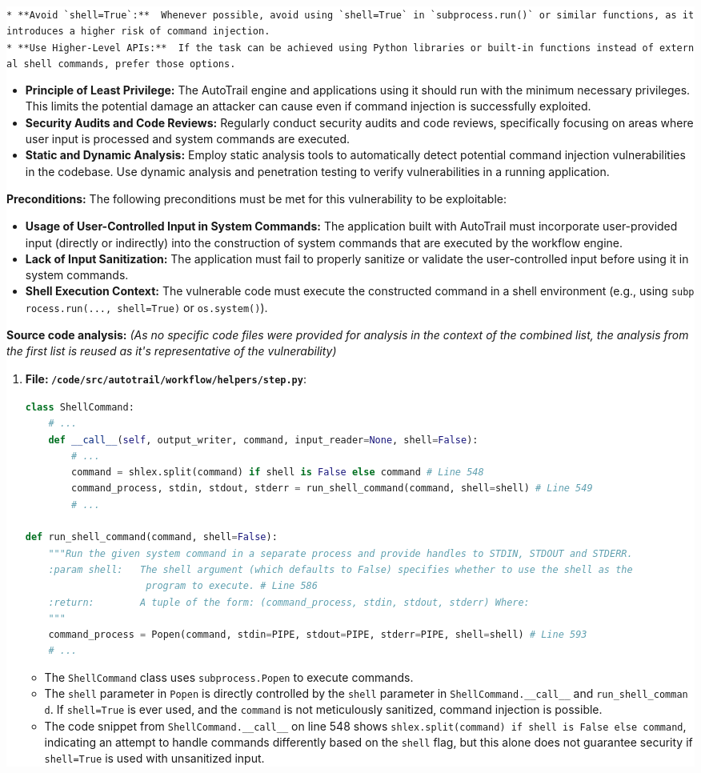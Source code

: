    * **Avoid `shell=True`:**  Whenever possible, avoid using `shell=True` in `subprocess.run()` or similar functions, as it introduces a higher risk of command injection.
    * **Use Higher-Level APIs:**  If the task can be achieved using Python libraries or built-in functions instead of external shell commands, prefer those options.
* **Principle of Least Privilege:** The AutoTrail engine and applications using it should run with the minimum necessary privileges. This limits the potential damage an attacker can cause even if command injection is successfully exploited.
* **Security Audits and Code Reviews:** Regularly conduct security audits and code reviews, specifically focusing on areas where user input is processed and system commands are executed.
* **Static and Dynamic Analysis:** Employ static analysis tools to automatically detect potential command injection vulnerabilities in the codebase. Use dynamic analysis and penetration testing to verify vulnerabilities in a running application.

**Preconditions:**
The following preconditions must be met for this vulnerability to be exploitable:
* **Usage of User-Controlled Input in System Commands:** The application built with AutoTrail must incorporate user-provided input (directly or indirectly) into the construction of system commands that are executed by the workflow engine.
* **Lack of Input Sanitization:** The application must fail to properly sanitize or validate the user-controlled input before using it in system commands.
* **Shell Execution Context:** The vulnerable code must execute the constructed command in a shell environment (e.g., using `subprocess.run(..., shell=True)` or `os.system()`).

**Source code analysis:**
*(As no specific code files were provided for analysis in the context of the combined list, the analysis from the first list is reused as it's representative of the vulnerability)*

1. **File: `/code/src/autotrail/workflow/helpers/step.py`**:
    ```python
    class ShellCommand:
        # ...
        def __call__(self, output_writer, command, input_reader=None, shell=False):
            # ...
            command = shlex.split(command) if shell is False else command # Line 548
            command_process, stdin, stdout, stderr = run_shell_command(command, shell=shell) # Line 549
            # ...

    def run_shell_command(command, shell=False):
        """Run the given system command in a separate process and provide handles to STDIN, STDOUT and STDERR.
        :param shell:   The shell argument (which defaults to False) specifies whether to use the shell as the
                         program to execute. # Line 586
        :return:        A tuple of the form: (command_process, stdin, stdout, stderr) Where:
        """
        command_process = Popen(command, stdin=PIPE, stdout=PIPE, stderr=PIPE, shell=shell) # Line 593
        # ...
    ```
    - The `ShellCommand` class uses `subprocess.Popen` to execute commands.
    - The `shell` parameter in `Popen` is directly controlled by the `shell` parameter in `ShellCommand.__call__` and `run_shell_command`. If `shell=True` is ever used, and the `command` is not meticulously sanitized, command injection is possible.
    - The code snippet from `ShellCommand.__call__` on line 548 shows `shlex.split(command) if shell is False else command`, indicating an attempt to handle commands differently based on the `shell` flag, but this alone does not guarantee security if `shell=True` is used with unsanitized input.
